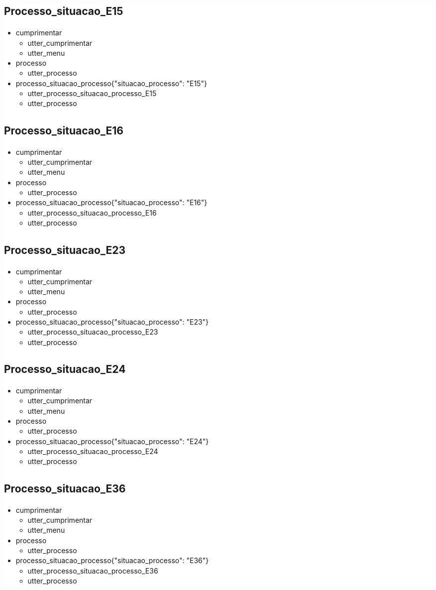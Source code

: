 ## Processo_situacao_E15
  * cumprimentar
      - utter_cumprimentar
      - utter_menu
  * processo
      - utter_processo
  * processo_situacao_processo{"situacao_processo": "E15"}
      - utter_processo_situacao_processo_E15
      - utter_processo

## Processo_situacao_E16
  * cumprimentar
      - utter_cumprimentar
      - utter_menu
  * processo
      - utter_processo
  * processo_situacao_processo{"situacao_processo": "E16"}
      - utter_processo_situacao_processo_E16
      - utter_processo

## Processo_situacao_E23
  * cumprimentar
      - utter_cumprimentar
      - utter_menu
  * processo
      - utter_processo
  * processo_situacao_processo{"situacao_processo": "E23"}
      - utter_processo_situacao_processo_E23
      - utter_processo

## Processo_situacao_E24
  * cumprimentar
      - utter_cumprimentar
      - utter_menu
  * processo
      - utter_processo
  * processo_situacao_processo{"situacao_processo": "E24"}
      - utter_processo_situacao_processo_E24
      - utter_processo

## Processo_situacao_E36
  * cumprimentar
      - utter_cumprimentar
      - utter_menu
  * processo
      - utter_processo
  * processo_situacao_processo{"situacao_processo": "E36"}
      - utter_processo_situacao_processo_E36
      - utter_processo

